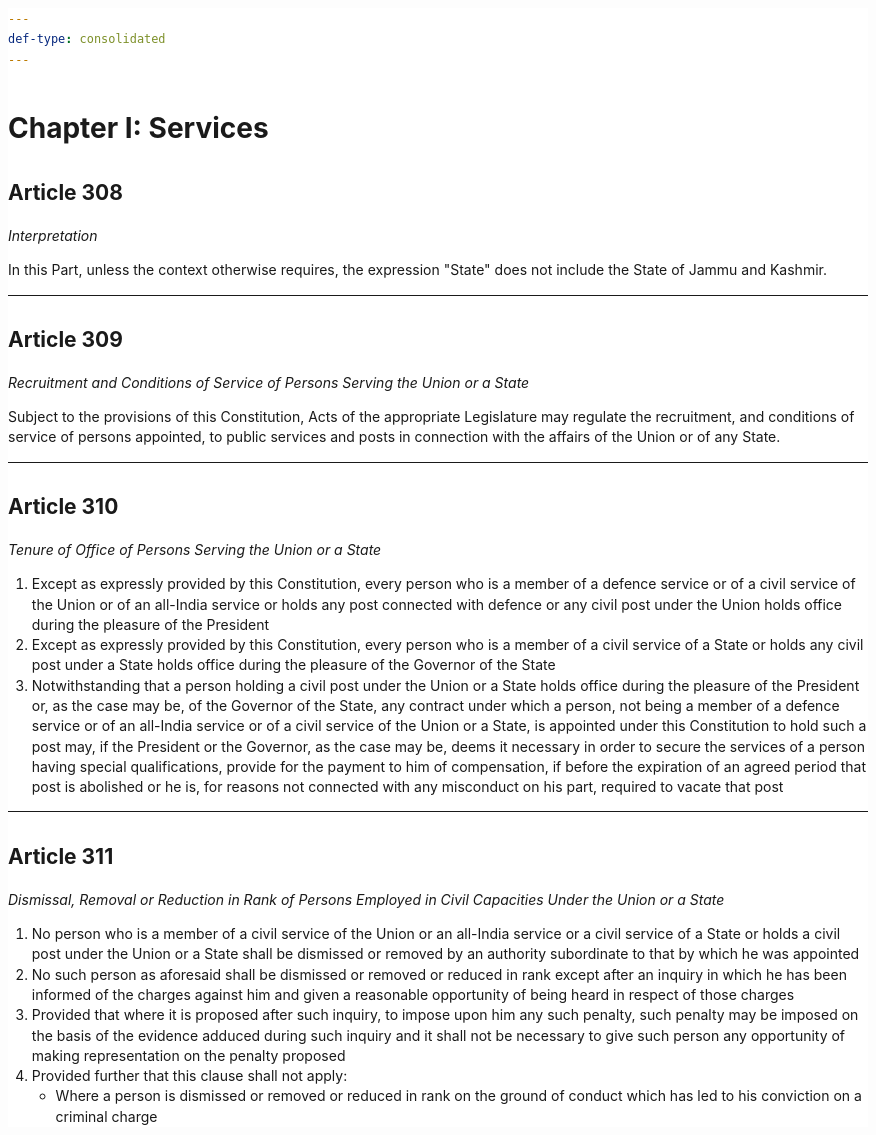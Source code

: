```yaml
---
def-type: consolidated
---
```


# Chapter I: Services

## Article 308
*Interpretation*

In this Part, unless the context otherwise requires, the expression "State" does not include the State of Jammu and Kashmir.

---

## Article 309
*Recruitment and Conditions of Service of Persons Serving the Union or a State*

Subject to the provisions of this Constitution, Acts of the appropriate Legislature may regulate the recruitment, and conditions of service of persons appointed, to public services and posts in connection with the affairs of the Union or of any State.

---

## Article 310
*Tenure of Office of Persons Serving the Union or a State*

1. Except as expressly provided by this Constitution, every person who is a member of a defence service or of a civil service of the Union or of an all-India service or holds any post connected with defence or any civil post under the Union holds office during the pleasure of the President
2. Except as expressly provided by this Constitution, every person who is a member of a civil service of a State or holds any civil post under a State holds office during the pleasure of the Governor of the State
3. Notwithstanding that a person holding a civil post under the Union or a State holds office during the pleasure of the President or, as the case may be, of the Governor of the State, any contract under which a person, not being a member of a defence service or of an all-India service or of a civil service of the Union or a State, is appointed under this Constitution to hold such a post may, if the President or the Governor, as the case may be, deems it necessary in order to secure the services of a person having special qualifications, provide for the payment to him of compensation, if before the expiration of an agreed period that post is abolished or he is, for reasons not connected with any misconduct on his part, required to vacate that post

---

## Article 311
*Dismissal, Removal or Reduction in Rank of Persons Employed in Civil Capacities Under the Union or a State*

1. No person who is a member of a civil service of the Union or an all-India service or a civil service of a State or holds a civil post under the Union or a State shall be dismissed or removed by an authority subordinate to that by which he was appointed
2. No such person as aforesaid shall be dismissed or removed or reduced in rank except after an inquiry in which he has been informed of the charges against him and given a reasonable opportunity of being heard in respect of those charges
3. Provided that where it is proposed after such inquiry, to impose upon him any such penalty, such penalty may be imposed on the basis of the evidence adduced during such inquiry and it shall not be necessary to give such person any opportunity of making representation on the penalty proposed
4. Provided further that this clause shall not apply:
   - Where a person is dismissed or removed or reduced in rank on the ground of conduct which has led to his conviction on a criminal charge